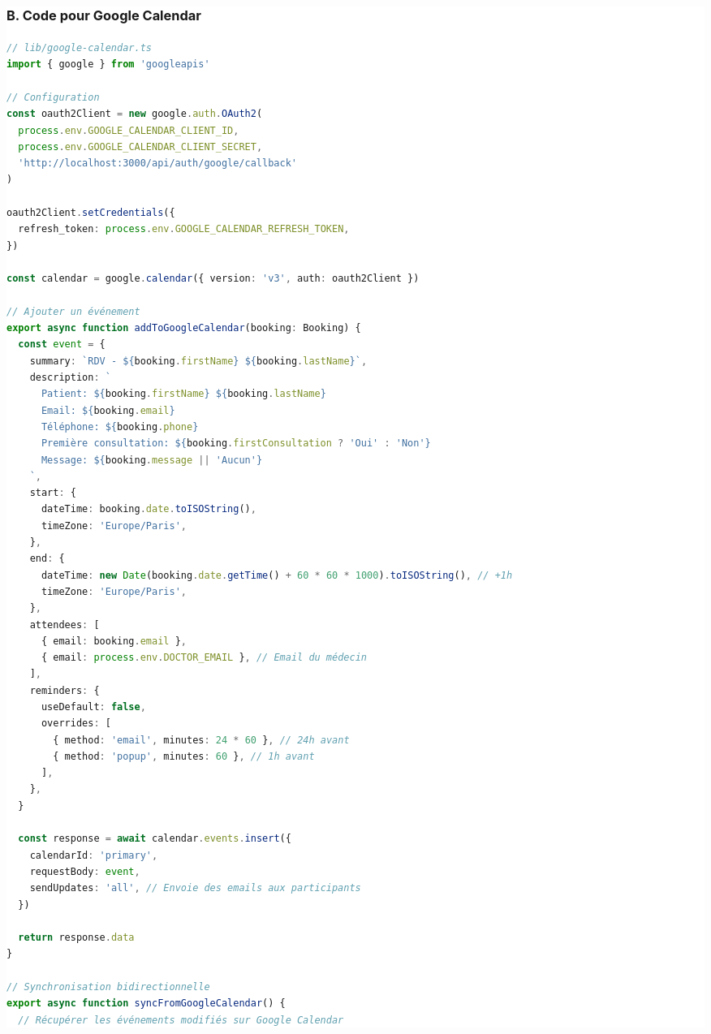 ### B. Code pour Google Calendar

```typescript
// lib/google-calendar.ts
import { google } from 'googleapis'

// Configuration
const oauth2Client = new google.auth.OAuth2(
  process.env.GOOGLE_CALENDAR_CLIENT_ID,
  process.env.GOOGLE_CALENDAR_CLIENT_SECRET,
  'http://localhost:3000/api/auth/google/callback'
)

oauth2Client.setCredentials({
  refresh_token: process.env.GOOGLE_CALENDAR_REFRESH_TOKEN,
})

const calendar = google.calendar({ version: 'v3', auth: oauth2Client })

// Ajouter un événement
export async function addToGoogleCalendar(booking: Booking) {
  const event = {
    summary: `RDV - ${booking.firstName} ${booking.lastName}`,
    description: `
      Patient: ${booking.firstName} ${booking.lastName}
      Email: ${booking.email}
      Téléphone: ${booking.phone}
      Première consultation: ${booking.firstConsultation ? 'Oui' : 'Non'}
      Message: ${booking.message || 'Aucun'}
    `,
    start: {
      dateTime: booking.date.toISOString(),
      timeZone: 'Europe/Paris',
    },
    end: {
      dateTime: new Date(booking.date.getTime() + 60 * 60 * 1000).toISOString(), // +1h
      timeZone: 'Europe/Paris',
    },
    attendees: [
      { email: booking.email },
      { email: process.env.DOCTOR_EMAIL }, // Email du médecin
    ],
    reminders: {
      useDefault: false,
      overrides: [
        { method: 'email', minutes: 24 * 60 }, // 24h avant
        { method: 'popup', minutes: 60 }, // 1h avant
      ],
    },
  }

  const response = await calendar.events.insert({
    calendarId: 'primary',
    requestBody: event,
    sendUpdates: 'all', // Envoie des emails aux participants
  })

  return response.data
}

// Synchronisation bidirectionnelle
export async function syncFromGoogleCalendar() {
  // Récupérer les événements modifiés sur Google Calendar
```